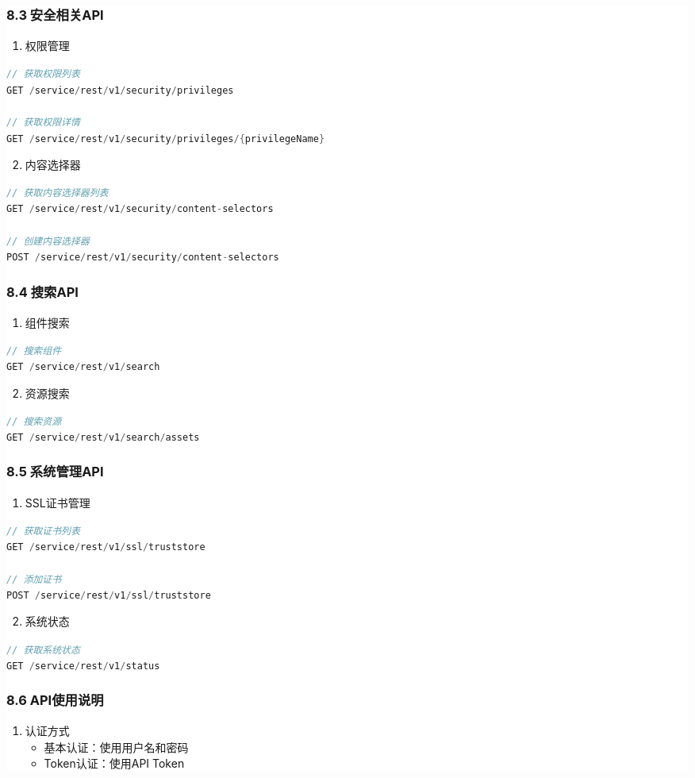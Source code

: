 ### 8.3 安全相关API

1. 权限管理
```java
// 获取权限列表
GET /service/rest/v1/security/privileges

// 获取权限详情
GET /service/rest/v1/security/privileges/{privilegeName}
```

2. 内容选择器
```java
// 获取内容选择器列表
GET /service/rest/v1/security/content-selectors

// 创建内容选择器
POST /service/rest/v1/security/content-selectors
```

### 8.4 搜索API

1. 组件搜索
```java
// 搜索组件
GET /service/rest/v1/search
```

2. 资源搜索
```java
// 搜索资源
GET /service/rest/v1/search/assets
```

### 8.5 系统管理API

1. SSL证书管理
```java
// 获取证书列表
GET /service/rest/v1/ssl/truststore

// 添加证书
POST /service/rest/v1/ssl/truststore
```

2. 系统状态
```java
// 获取系统状态
GET /service/rest/v1/status
```

### 8.6 API使用说明

1. 认证方式
   - 基本认证：使用用户名和密码
   - Token认证：使用API Token
